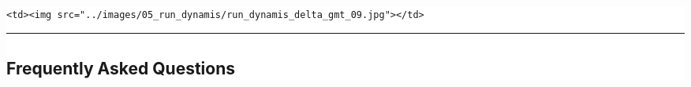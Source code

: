    <td><img src="../images/05_run_dynamis/run_dynamis_delta_gmt_09.jpg"></td>
  </tr>
</table>

---

## Frequently Asked Questions

